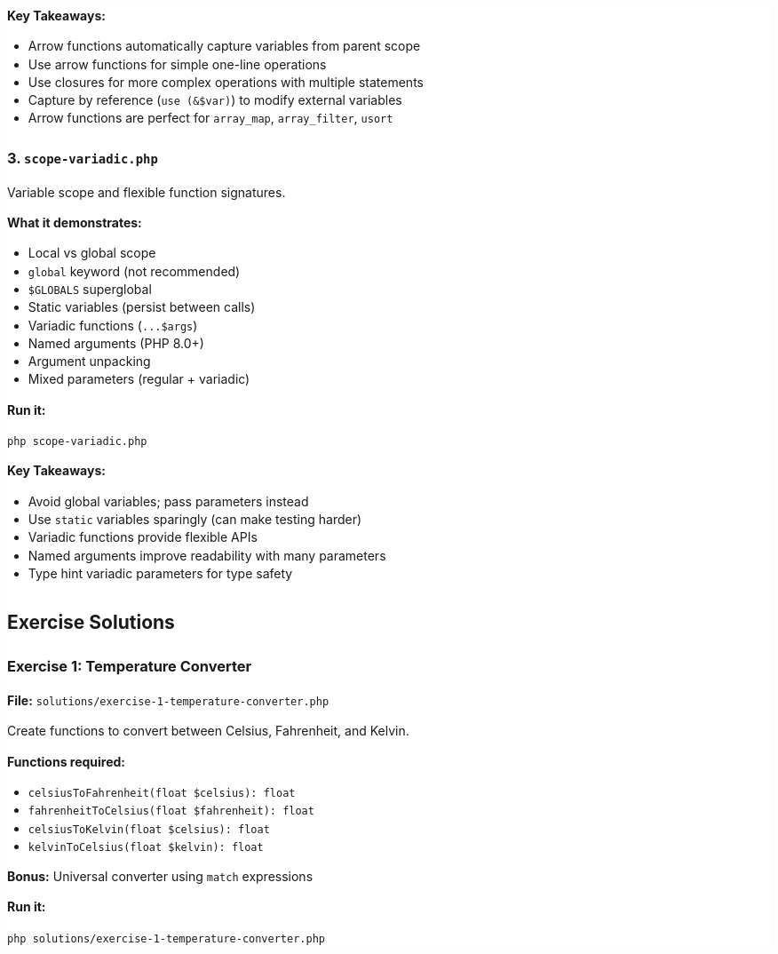 **Key Takeaways:**

- Arrow functions automatically capture variables from parent scope
- Use arrow functions for simple one-line operations
- Use closures for more complex operations with multiple statements
- Capture by reference (`use (&$var)`) to modify external variables
- Arrow functions are perfect for `array_map`, `array_filter`, `usort`

### 3. `scope-variadic.php`

Variable scope and flexible function signatures.

**What it demonstrates:**

- Local vs global scope
- `global` keyword (not recommended)
- `$GLOBALS` superglobal
- Static variables (persist between calls)
- Variadic functions (`...$args`)
- Named arguments (PHP 8.0+)
- Argument unpacking
- Mixed parameters (regular + variadic)

**Run it:**

```bash
php scope-variadic.php
```

**Key Takeaways:**

- Avoid global variables; pass parameters instead
- Use `static` variables sparingly (can make testing harder)
- Variadic functions provide flexible APIs
- Named arguments improve readability with many parameters
- Type hint variadic parameters for type safety

## Exercise Solutions

### Exercise 1: Temperature Converter

**File:** `solutions/exercise-1-temperature-converter.php`

Create functions to convert between Celsius, Fahrenheit, and Kelvin.

**Functions required:**

- `celsiusToFahrenheit(float $celsius): float`
- `fahrenheitToCelsius(float $fahrenheit): float`
- `celsiusToKelvin(float $celsius): float`
- `kelvinToCelsius(float $kelvin): float`

**Bonus:** Universal converter using `match` expressions

**Run it:**

```bash
php solutions/exercise-1-temperature-converter.php
```
